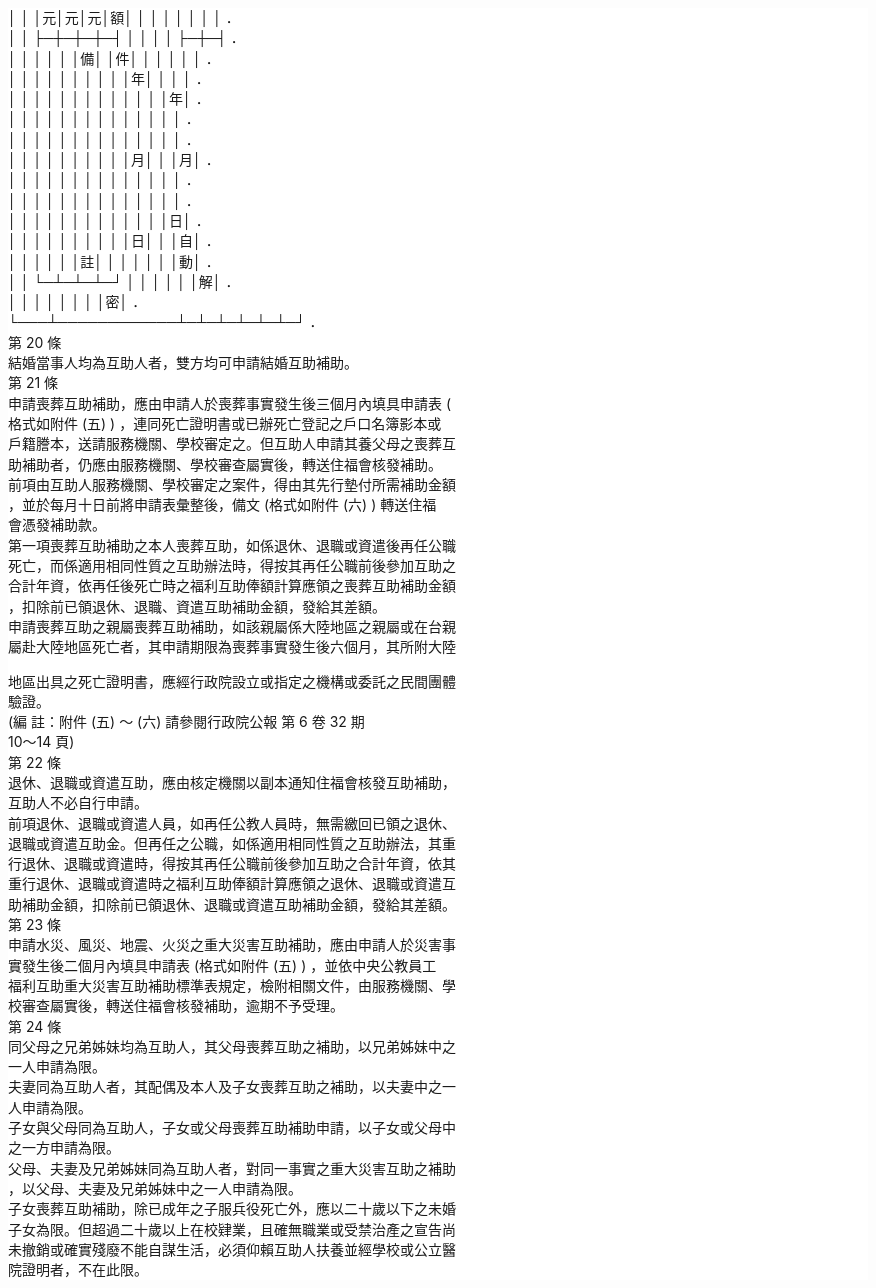 
│ │ │元│元│元│額│ │ │ │ │ │ │ │ ．  
│ │ ├─┼─┼─┼─┤ │ │ │ │ ├─┼─┤ ．  
│ │ │ │ │ │備│ │件│ │ │ │ │ │ ．  
│ │ │ │ │ │ │ │ │ │年│ │ │ │ ．  
│ │ │ │ │ │ │ │ │ │ │ │ │年│ ．  
│ │ │ │ │ │ │ │ │ │ │ │ │ │ ．  
│ │ │ │ │ │ │ │ │ │ │ │ │ │ ．  
│ │ │ │ │ │ │ │ │ │月│ │ │月│ ．  
│ │ │ │ │ │ │ │ │ │ │ │ │ │ ．  
│ │ │ │ │ │ │ │ │ │ │ │ │ │ ．  
│ │ │ │ │ │ │ │ │ │ │ │ │日│ ．  
│ │ │ │ │ │ │ │ │ │日│ │ │自│ ．  
│ │ │ │ │ │註│ │ │ │ │ │ │動│ ．  
│ │ └─┴─┴─┴─┘ │ │ │ │ │ │解│ ．  
│ │ │ │ │ │ │ │密│ ．  
└───┴────────────┴─┴─┴─┴─┴─┴─┘ ．  
第 20 條  
結婚當事人均為互助人者，雙方均可申請結婚互助補助。  
第 21 條  
申請喪葬互助補助，應由申請人於喪葬事實發生後三個月內填具申請表 (  
格式如附件 (五) ) ，連同死亡證明書或已辦死亡登記之戶口名簿影本或  
戶籍謄本，送請服務機關、學校審定之。但互助人申請其養父母之喪葬互  
助補助者，仍應由服務機關、學校審查屬實後，轉送住福會核發補助。  
前項由互助人服務機關、學校審定之案件，得由其先行墊付所需補助金額  
，並於每月十日前將申請表彙整後，備文 (格式如附件 (六) ) 轉送住福  
會憑發補助款。  
第一項喪葬互助補助之本人喪葬互助，如係退休、退職或資遣後再任公職  
死亡，而係適用相同性質之互助辦法時，得按其再任公職前後參加互助之  
合計年資，依再任後死亡時之福利互助俸額計算應領之喪葬互助補助金額  
，扣除前已領退休、退職、資遣互助補助金額，發給其差額。  
申請喪葬互助之親屬喪葬互助補助，如該親屬係大陸地區之親屬或在台親  
屬赴大陸地區死亡者，其申請期限為喪葬事實發生後六個月，其所附大陸  


地區出具之死亡證明書，應經行政院設立或指定之機構或委託之民間團體  
驗證。  
(編 註：附件 (五) ～ (六) 請參閱行政院公報 第 6 卷 32 期  
10～14 頁)  
第 22 條  
退休、退職或資遣互助，應由核定機關以副本通知住福會核發互助補助，  
互助人不必自行申請。  
前項退休、退職或資遣人員，如再任公教人員時，無需繳回已領之退休、  
退職或資遣互助金。但再任之公職，如係適用相同性質之互助辦法，其重  
行退休、退職或資遣時，得按其再任公職前後參加互助之合計年資，依其  
重行退休、退職或資遣時之福利互助俸額計算應領之退休、退職或資遣互  
助補助金額，扣除前已領退休、退職或資遣互助補助金額，發給其差額。  
第 23 條  
申請水災、風災、地震、火災之重大災害互助補助，應由申請人於災害事  
實發生後二個月內填具申請表 (格式如附件 (五) ) ，並依中央公教員工  
福利互助重大災害互助補助標準表規定，檢附相關文件，由服務機關、學  
校審查屬實後，轉送住福會核發補助，逾期不予受理。  
第 24 條  
同父母之兄弟姊妹均為互助人，其父母喪葬互助之補助，以兄弟姊妹中之  
一人申請為限。  
夫妻同為互助人者，其配偶及本人及子女喪葬互助之補助，以夫妻中之一  
人申請為限。  
子女與父母同為互助人，子女或父母喪葬互助補助申請，以子女或父母中  
之一方申請為限。  
父母、夫妻及兄弟姊妹同為互助人者，對同一事實之重大災害互助之補助  
，以父母、夫妻及兄弟姊妹中之一人申請為限。  
子女喪葬互助補助，除已成年之子服兵役死亡外，應以二十歲以下之未婚  
子女為限。但超過二十歲以上在校肄業，且確無職業或受禁治產之宣告尚  
未撤銷或確實殘廢不能自謀生活，必須仰賴互助人扶養並經學校或公立醫  
院證明者，不在此限。  